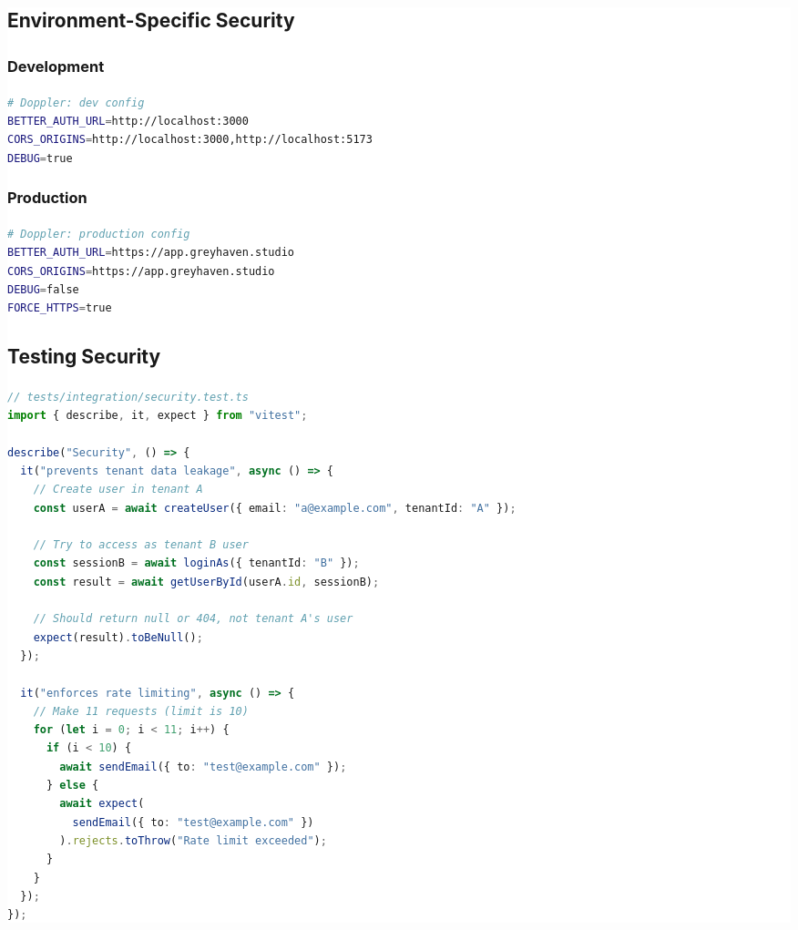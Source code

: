 ## Environment-Specific Security

### Development

```bash
# Doppler: dev config
BETTER_AUTH_URL=http://localhost:3000
CORS_ORIGINS=http://localhost:3000,http://localhost:5173
DEBUG=true
```

### Production

```bash
# Doppler: production config
BETTER_AUTH_URL=https://app.greyhaven.studio
CORS_ORIGINS=https://app.greyhaven.studio
DEBUG=false
FORCE_HTTPS=true
```

## Testing Security

```typescript
// tests/integration/security.test.ts
import { describe, it, expect } from "vitest";

describe("Security", () => {
  it("prevents tenant data leakage", async () => {
    // Create user in tenant A
    const userA = await createUser({ email: "a@example.com", tenantId: "A" });

    // Try to access as tenant B user
    const sessionB = await loginAs({ tenantId: "B" });
    const result = await getUserById(userA.id, sessionB);

    // Should return null or 404, not tenant A's user
    expect(result).toBeNull();
  });

  it("enforces rate limiting", async () => {
    // Make 11 requests (limit is 10)
    for (let i = 0; i < 11; i++) {
      if (i < 10) {
        await sendEmail({ to: "test@example.com" });
      } else {
        await expect(
          sendEmail({ to: "test@example.com" })
        ).rejects.toThrow("Rate limit exceeded");
      }
    }
  });
});
```
